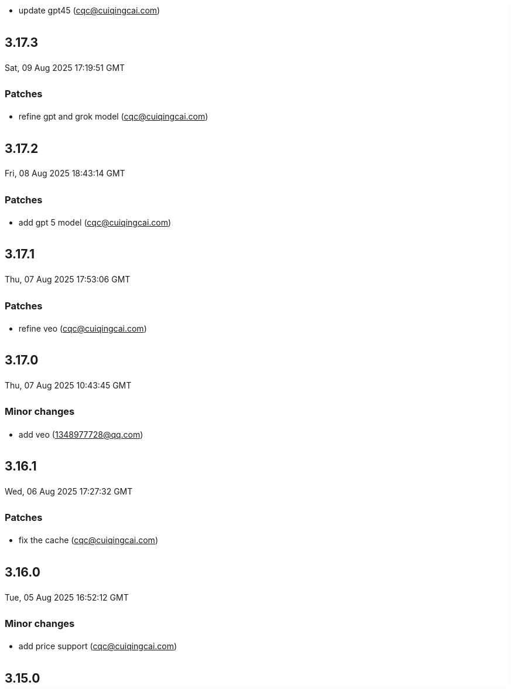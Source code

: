 - update gpt45 (cqc@cuiqingcai.com)

## 3.17.3

Sat, 09 Aug 2025 17:19:51 GMT

### Patches

- refine gpt and grok model (cqc@cuiqingcai.com)

## 3.17.2

Fri, 08 Aug 2025 18:43:14 GMT

### Patches

- add gpt 5 model (cqc@cuiqingcai.com)

## 3.17.1

Thu, 07 Aug 2025 17:53:06 GMT

### Patches

- refine veo (cqc@cuiqingcai.com)

## 3.17.0

Thu, 07 Aug 2025 10:43:45 GMT

### Minor changes

- add veo (1348977728@qq.com)

## 3.16.1

Wed, 06 Aug 2025 17:27:32 GMT

### Patches

- fix the cache (cqc@cuiqingcai.com)

## 3.16.0

Tue, 05 Aug 2025 16:52:12 GMT

### Minor changes

- add price support (cqc@cuiqingcai.com)

## 3.15.0
